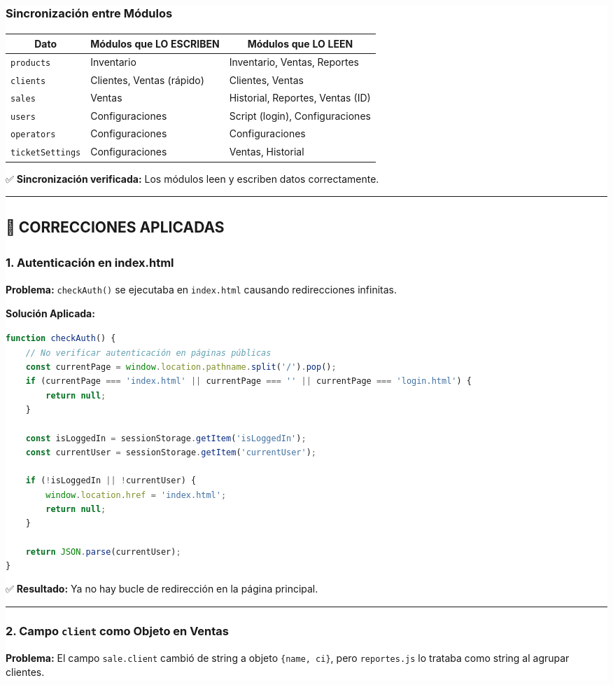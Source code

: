 ### **Sincronización entre Módulos**

| Dato | Módulos que LO ESCRIBEN | Módulos que LO LEEN |
|------|-------------------------|---------------------|
| `products` | Inventario | Inventario, Ventas, Reportes |
| `clients` | Clientes, Ventas (rápido) | Clientes, Ventas |
| `sales` | Ventas | Historial, Reportes, Ventas (ID) |
| `users` | Configuraciones | Script (login), Configuraciones |
| `operators` | Configuraciones | Configuraciones |
| `ticketSettings` | Configuraciones | Ventas, Historial |

✅ **Sincronización verificada:** Los módulos leen y escriben datos correctamente.

---

## 🔧 CORRECCIONES APLICADAS

### **1. Autenticación en index.html**
**Problema:** `checkAuth()` se ejecutaba en `index.html` causando redirecciones infinitas.

**Solución Aplicada:**
```javascript
function checkAuth() {
    // No verificar autenticación en páginas públicas
    const currentPage = window.location.pathname.split('/').pop();
    if (currentPage === 'index.html' || currentPage === '' || currentPage === 'login.html') {
        return null;
    }
    
    const isLoggedIn = sessionStorage.getItem('isLoggedIn');
    const currentUser = sessionStorage.getItem('currentUser');
    
    if (!isLoggedIn || !currentUser) {
        window.location.href = 'index.html';
        return null;
    }
    
    return JSON.parse(currentUser);
}
```

✅ **Resultado:** Ya no hay bucle de redirección en la página principal.

---

### **2. Campo `client` como Objeto en Ventas**
**Problema:** El campo `sale.client` cambió de string a objeto `{name, ci}`, pero `reportes.js` lo trataba como string al agrupar clientes.
